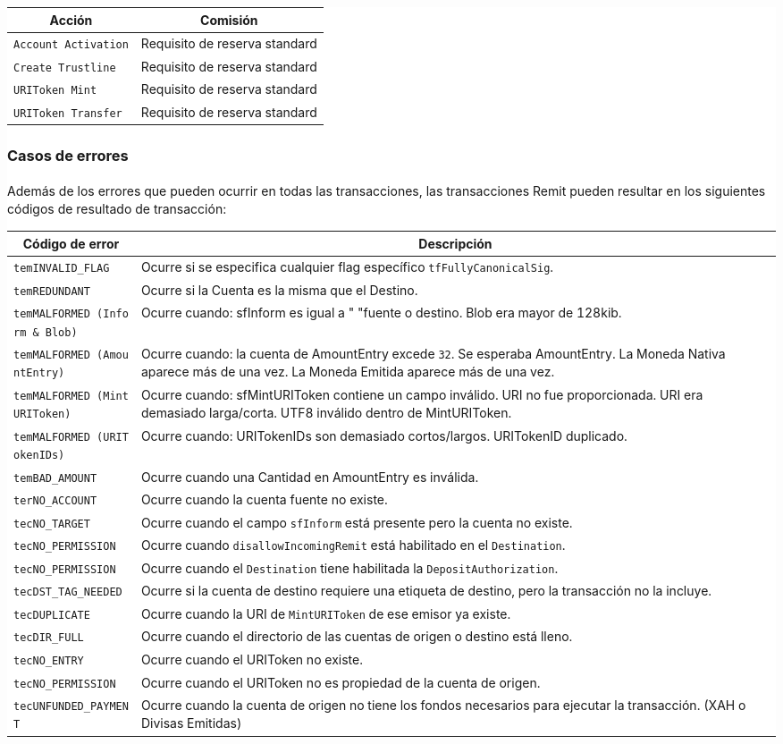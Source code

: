 | Acción               | Comisión                          |
| -------------------- | ---------------------------- |
| `Account Activation` | Requisito de reserva standard |
| `Create Trustline`   | Requisito de reserva standard |
| `URIToken Mint`      | Requisito de reserva standard |
| `URIToken Transfer`  | Requisito de reserva standard |

### Casos de errores

Además de los errores que pueden ocurrir en todas las transacciones, las transacciones Remit pueden resultar en los siguientes códigos de resultado de transacción:

| Código de error                     | Descripción                                                                                                                                        |
| ------------------------------ | -------------------------------------------------------------------------------------------------------------------------------------------------- |
| `temINVALID_FLAG`              | Ocurre si se especifica cualquier flag específico `tfFullyCanonicalSig`.                                                                                               |
| `temREDUNDANT`                 | Ocurre si la Cuenta es la misma que el Destino.                                                                                               |
| `temMALFORMED (Inform & Blob)` | Ocurre cuando: sfInform es igual a " "fuente o destino. Blob era mayor de 128kib.                                                              |
| `temMALFORMED (AmountEntry)`   | Ocurre cuando: la cuenta de AmountEntry excede `32`. Se esperaba AmountEntry. La Moneda Nativa aparece más de una vez. La Moneda Emitida aparece más de una vez. |
| `temMALFORMED (MintURIToken)`  | Ocurre cuando: sfMintURIToken contiene un campo inválido. URI no fue proporcionada. URI era demasiado larga/corta. UTF8 inválido dentro de MintURIToken.                |
| `temMALFORMED (URITokenIDs)`   | Ocurre cuando: URITokenIDs son demasiado cortos/largos. URITokenID duplicado.                                                                                     |
| `temBAD_AMOUNT`                | Ocurre cuando una Cantidad en AmountEntry es inválida.                                                                                               |
| `terNO_ACCOUNT`                | Ocurre cuando la cuenta fuente no existe.                                                                                                     |
| `tecNO_TARGET`                 | Ocurre cuando el campo `sfInform` está presente pero la cuenta no existe.                                                                        |
| `tecNO_PERMISSION`             | Ocurre cuando `disallowIncomingRemit` está habilitado en el `Destination`.                                                                                |
| `tecNO_PERMISSION`             | Ocurre cuando el `Destination` tiene habilitada la `DepositAuthorization`.                                                                                  |
| `tecDST_TAG_NEEDED`            | Ocurre si la cuenta de destino requiere una etiqueta de destino, pero la transacción no la incluye.                                            |
| `tecDUPLICATE`                 | Ocurre cuando la URI de `MintURIToken` de ese emisor ya existe.                                                                                |
| `tecDIR_FULL`                  | Ocurre cuando el directorio de las cuentas de origen o destino está lleno.                                                                                   |
| `tecNO_ENTRY`                  | Ocurre cuando el URIToken no existe.                                                                                                           |
| `tecNO_PERMISSION`             | Ocurre cuando el URIToken no es propiedad de la cuenta de origen.                                                                                       |
| `tecUNFUNDED_PAYMENT`          | Ocurre cuando la cuenta de origen no tiene los fondos necesarios para ejecutar la transacción. (XAH o Divisas Emitidas)                             |
